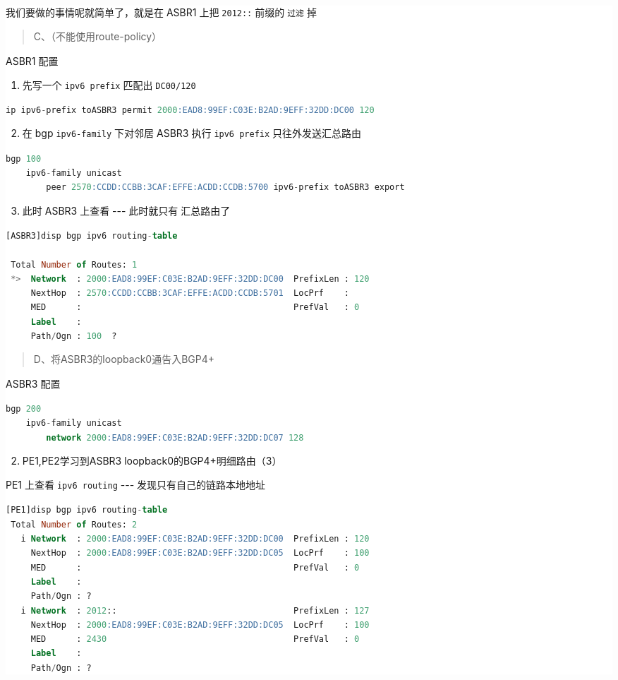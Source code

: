 我们要做的事情呢就简单了，就是在 ASBR1 上把 `2012::` 前缀的 `过滤` 掉

> C、（不能使用route-policy）

ASBR1 配置

1. 先写一个 `ipv6 prefix` 匹配出 `DC00/120`

```sql
ip ipv6-prefix toASBR3 permit 2000:EAD8:99EF:C03E:B2AD:9EFF:32DD:DC00 120
```

2. 在  bgp `ipv6-family` 下对邻居 ASBR3 执行 `ipv6 prefix` 只往外发送汇总路由

```sql
bgp 100
	ipv6-family unicast
		peer 2570:CCDD:CCBB:3CAF:EFFE:ACDD:CCDB:5700 ipv6-prefix toASBR3 export	
```

3. 此时 ASBR3 上查看 --- 此时就只有 汇总路由了

```sql
[ASBR3]disp bgp ipv6 routing-table 

 Total Number of Routes: 1
 *>  Network  : 2000:EAD8:99EF:C03E:B2AD:9EFF:32DD:DC00  PrefixLen : 120    
     NextHop  : 2570:CCDD:CCBB:3CAF:EFFE:ACDD:CCDB:5701  LocPrf    :          
     MED      :                                          PrefVal   : 0         
     Label    : 
     Path/Ogn : 100  ?
```



> D、将ASBR3的loopback0通告入BGP4+

ASBR3 配置

```sql
bgp 200
	ipv6-family unicast
		network 2000:EAD8:99EF:C03E:B2AD:9EFF:32DD:DC07 128 
```



2. PE1,PE2学习到ASBR3 loopback0的BGP4+明细路由（3） 

PE1 上查看 `ipv6 routing` --- 发现只有自己的链路本地地址

```sql
[PE1]disp bgp ipv6 routing-table 
 Total Number of Routes: 2
   i Network  : 2000:EAD8:99EF:C03E:B2AD:9EFF:32DD:DC00  PrefixLen : 120    
     NextHop  : 2000:EAD8:99EF:C03E:B2AD:9EFF:32DD:DC05  LocPrf    : 100       
     MED      :                                          PrefVal   : 0         
     Label    : 
     Path/Ogn : ?
   i Network  : 2012::                                   PrefixLen : 127    
     NextHop  : 2000:EAD8:99EF:C03E:B2AD:9EFF:32DD:DC05  LocPrf    : 100       
     MED      : 2430                                     PrefVal   : 0         
     Label    : 
     Path/Ogn : ?
```
